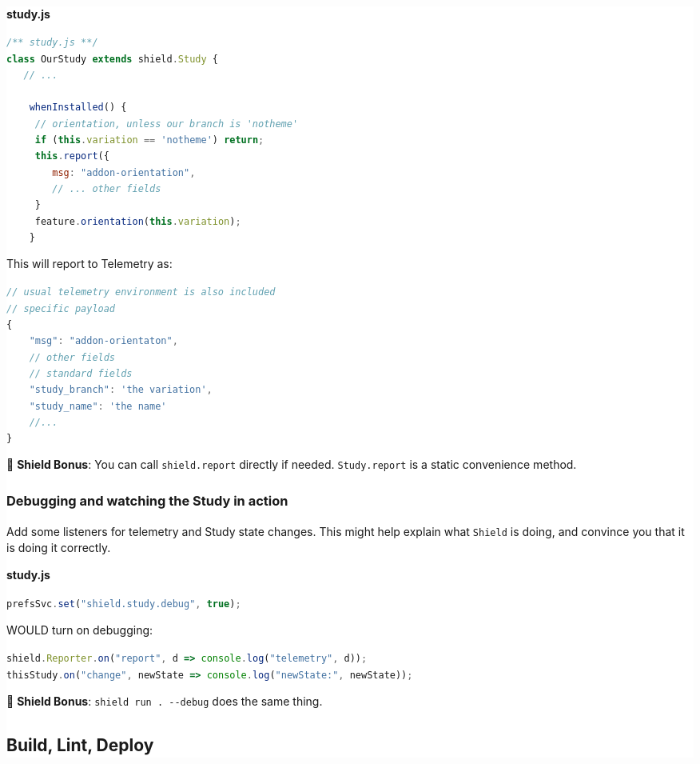 **study.js**

```js
/** study.js **/
class OurStudy extends shield.Study {
   // ...

	whenInstalled() {
     // orientation, unless our branch is 'notheme'
     if (this.variation == 'notheme') return;
     this.report({
     	msg: "addon-orientation",
     	// ... other fields
     }
     feature.orientation(this.variation);
	}
```

This will report to Telemetry as:

```js
// usual telemetry environment is also included
// specific payload
{
	"msg": "addon-orientaton",
	// other fields
	// standard fields
	"study_branch": 'the variation',
	"study_name": 'the name'
	//...
}
```

:gift: **Shield Bonus**: You can call `shield.report` directly if needed.
`Study.report` is a static convenience method.

### Debugging and watching the Study in action

Add some listeners for telemetry and Study state changes. This might help
explain what `Shield` is doing, and convince you that it is doing it correctly.

**study.js**

```js
prefsSvc.set("shield.study.debug", true);
```

WOULD turn on debugging:

```js
shield.Reporter.on("report", d => console.log("telemetry", d));
thisStudy.on("change", newState => console.log("newState:", newState));
```

:gift: **Shield Bonus**: `shield run . --debug` does the same thing.

## Build, Lint, Deploy
